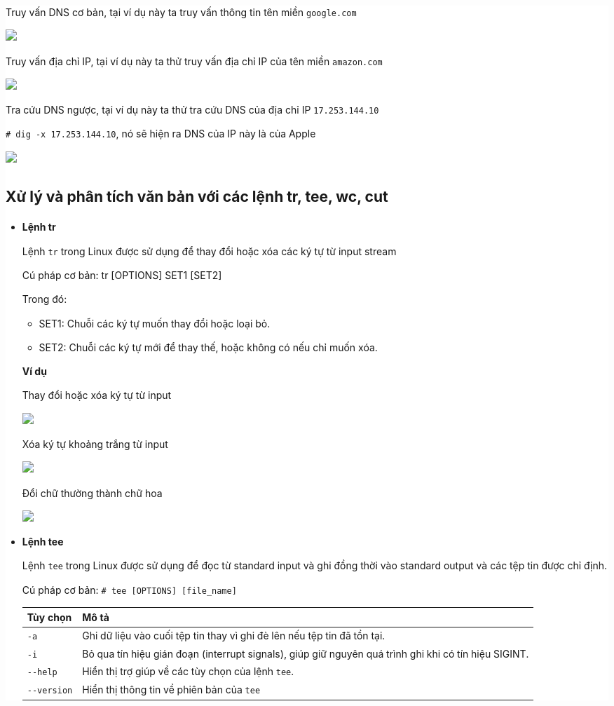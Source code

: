 Truy vấn DNS cơ bản, tại ví dụ này ta truy vấn thông tin tên miền ``google.com``

![](/thuctap/img/dig_google.png)

Truy vấn địa chỉ IP, tại ví dụ này ta thử truy vấn địa chỉ IP của tên miền ``amazon.com``

![](/thuctap/img/dig_amazon_short.png)

Tra cứu DNS ngược, tại ví dụ này ta thử tra cứu DNS của địa chỉ IP ``17.253.144.10``

``# dig -x 17.253.144.10``, nó sẽ hiện ra DNS của IP này là của Apple

![](/thuctap/img/dig_x_apple.png)

## Xử lý và phân tích văn bản với các lệnh tr, tee, wc, cut

* **Lệnh tr**

    Lệnh ``tr`` trong Linux được sử dụng để thay đổi hoặc xóa các ký tự từ input stream

    Cú pháp cơ bản: tr [OPTIONS] SET1 [SET2]

    Trong đó:
    
    * SET1: Chuỗi các ký tự muốn thay đổi hoặc loại bỏ.
    
    * SET2: Chuỗi các ký tự mới để thay thế, hoặc không có nếu chỉ muốn xóa.

    **Ví dụ**

    Thay đổi hoặc xóa ký tự từ input

    ![](/thuctap/img/tr_aA.png)

    Xóa ký tự khoảng trắng từ input

    ![](/thuctap/img/tr_space.png)

    Đổi chữ thường thành chữ hoa

    ![](/thuctap/img/tr_upper.png)

* **Lệnh tee**

    Lệnh ``tee`` trong Linux được sử dụng để đọc từ standard input và ghi đồng thời vào standard output và các tệp tin được chỉ định.

    Cú pháp cơ bản: ``# tee [OPTIONS] [file_name]``

    | Tùy chọn | Mô tả |
    |---------------------------------------------------|------|
    | `-a` | Ghi dữ liệu vào cuối tệp tin thay vì ghi đè lên nếu tệp tin đã tồn tại. |
    | `-i` | Bỏ qua tín hiệu gián đoạn (interrupt signals), giúp giữ nguyên quá trình ghi khi có tín hiệu SIGINT. |
    | `--help`| Hiển thị trợ giúp về các tùy chọn của lệnh ``tee``. |
    | `--version` | Hiển thị thông tin về phiên bản của ``tee``|

